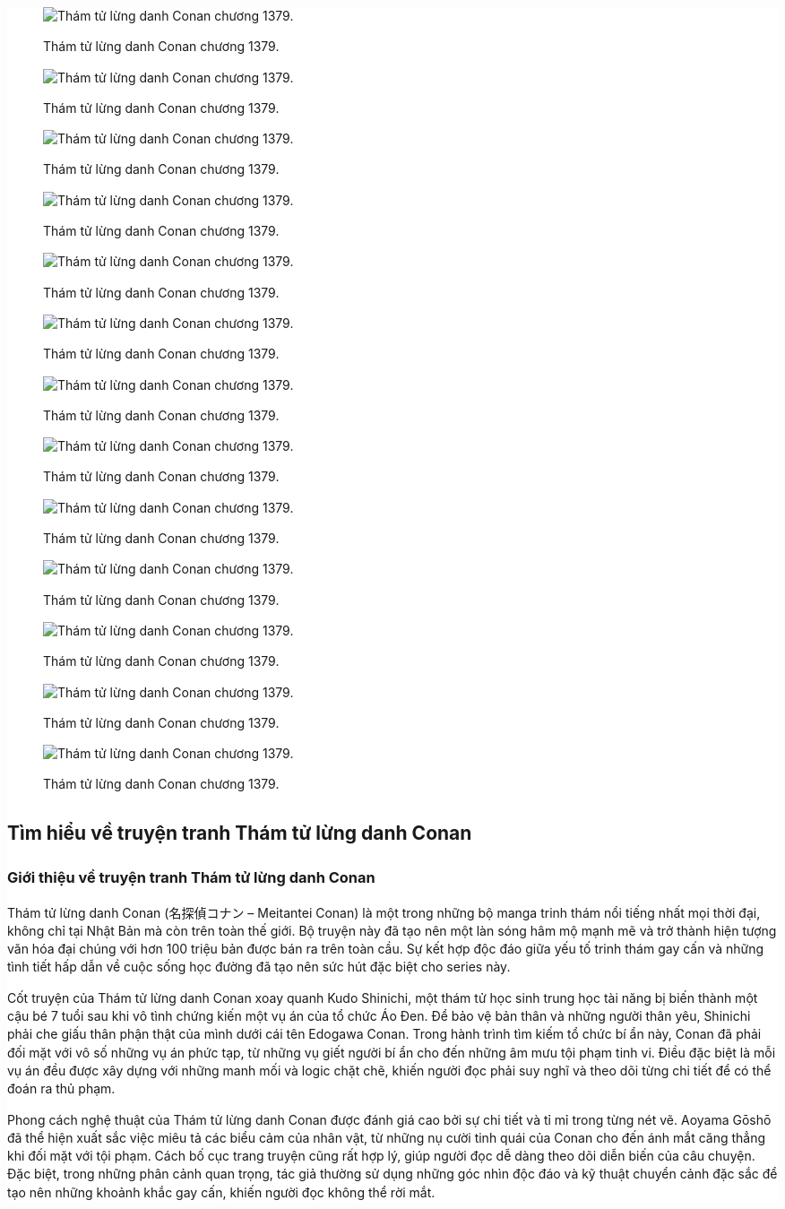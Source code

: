 <figure><img src="https://banmaixanh.vercel.app/manga/gosho-aoyama/tham-tu-lung-danh-conan/0379-06.jpg" alt="Thám tử lừng danh Conan chương 1379." title="Thám tử lừng danh Conan chương 1379." height=100% width=100%><figcaption><p>Thám tử lừng danh Conan chương 1379.</p></figcaption></figure>

<figure><img src="https://banmaixanh.vercel.app/manga/gosho-aoyama/tham-tu-lung-danh-conan/0379-07.jpg" alt="Thám tử lừng danh Conan chương 1379." title="Thám tử lừng danh Conan chương 1379." height=100% width=100%><figcaption><p>Thám tử lừng danh Conan chương 1379.</p></figcaption></figure>

<figure><img src="https://banmaixanh.vercel.app/manga/gosho-aoyama/tham-tu-lung-danh-conan/0379-08.jpg" alt="Thám tử lừng danh Conan chương 1379." title="Thám tử lừng danh Conan chương 1379." height=100% width=100%><figcaption><p>Thám tử lừng danh Conan chương 1379.</p></figcaption></figure>

<figure><img src="https://banmaixanh.vercel.app/manga/gosho-aoyama/tham-tu-lung-danh-conan/0379-09.jpg" alt="Thám tử lừng danh Conan chương 1379." title="Thám tử lừng danh Conan chương 1379." height=100% width=100%><figcaption><p>Thám tử lừng danh Conan chương 1379.</p></figcaption></figure>

<figure><img src="https://banmaixanh.vercel.app/manga/gosho-aoyama/tham-tu-lung-danh-conan/0379-10.jpg" alt="Thám tử lừng danh Conan chương 1379." title="Thám tử lừng danh Conan chương 1379." height=100% width=100%><figcaption><p>Thám tử lừng danh Conan chương 1379.</p></figcaption></figure>

<figure><img src="https://banmaixanh.vercel.app/manga/gosho-aoyama/tham-tu-lung-danh-conan/0379-11.jpg" alt="Thám tử lừng danh Conan chương 1379." title="Thám tử lừng danh Conan chương 1379." height=100% width=100%><figcaption><p>Thám tử lừng danh Conan chương 1379.</p></figcaption></figure>

<figure><img src="https://banmaixanh.vercel.app/manga/gosho-aoyama/tham-tu-lung-danh-conan/0379-12.jpg" alt="Thám tử lừng danh Conan chương 1379." title="Thám tử lừng danh Conan chương 1379." height=100% width=100%><figcaption><p>Thám tử lừng danh Conan chương 1379.</p></figcaption></figure>

<figure><img src="https://banmaixanh.vercel.app/manga/gosho-aoyama/tham-tu-lung-danh-conan/0379-13.jpg" alt="Thám tử lừng danh Conan chương 1379." title="Thám tử lừng danh Conan chương 1379." height=100% width=100%><figcaption><p>Thám tử lừng danh Conan chương 1379.</p></figcaption></figure>

<figure><img src="https://banmaixanh.vercel.app/manga/gosho-aoyama/tham-tu-lung-danh-conan/0379-14.jpg" alt="Thám tử lừng danh Conan chương 1379." title="Thám tử lừng danh Conan chương 1379." height=100% width=100%><figcaption><p>Thám tử lừng danh Conan chương 1379.</p></figcaption></figure>

<figure><img src="https://banmaixanh.vercel.app/manga/gosho-aoyama/tham-tu-lung-danh-conan/0379-15.jpg" alt="Thám tử lừng danh Conan chương 1379." title="Thám tử lừng danh Conan chương 1379." height=100% width=100%><figcaption><p>Thám tử lừng danh Conan chương 1379.</p></figcaption></figure>

<figure><img src="https://banmaixanh.vercel.app/manga/gosho-aoyama/tham-tu-lung-danh-conan/0379-16.jpg" alt="Thám tử lừng danh Conan chương 1379." title="Thám tử lừng danh Conan chương 1379." height=100% width=100%><figcaption><p>Thám tử lừng danh Conan chương 1379.</p></figcaption></figure>

<figure><img src="https://banmaixanh.vercel.app/manga/gosho-aoyama/tham-tu-lung-danh-conan/0379-17.jpg" alt="Thám tử lừng danh Conan chương 1379." title="Thám tử lừng danh Conan chương 1379." height=100% width=100%><figcaption><p>Thám tử lừng danh Conan chương 1379.</p></figcaption></figure>

<figure><img src="https://banmaixanh.vercel.app/manga/gosho-aoyama/tham-tu-lung-danh-conan/0379-18.jpg" alt="Thám tử lừng danh Conan chương 1379." title="Thám tử lừng danh Conan chương 1379." height=100% width=100%><figcaption><p>Thám tử lừng danh Conan chương 1379.</p></figcaption></figure>

## Tìm hiểu về truyện tranh Thám tử lừng danh Conan

### Giới thiệu về truyện tranh Thám tử lừng danh Conan

Thám tử lừng danh Conan (名探偵コナン – Meitantei Conan) là một trong những bộ manga trinh thám nổi tiếng nhất mọi thời đại, không chỉ tại Nhật Bản mà còn trên toàn thế giới. Bộ truyện này đã tạo nên một làn sóng hâm mộ mạnh mẽ và trở thành hiện tượng văn hóa đại chúng với hơn 100 triệu bản được bán ra trên toàn cầu. Sự kết hợp độc đáo giữa yếu tố trinh thám gay cấn và những tình tiết hấp dẫn về cuộc sống học đường đã tạo nên sức hút đặc biệt cho series này.

Cốt truyện của Thám tử lừng danh Conan xoay quanh Kudo Shinichi, một thám tử học sinh trung học tài năng bị biến thành một cậu bé 7 tuổi sau khi vô tình chứng kiến một vụ án của tổ chức Áo Đen. Để bảo vệ bản thân và những người thân yêu, Shinichi phải che giấu thân phận thật của mình dưới cái tên Edogawa Conan. Trong hành trình tìm kiếm tổ chức bí ẩn này, Conan đã phải đối mặt với vô số những vụ án phức tạp, từ những vụ giết người bí ẩn cho đến những âm mưu tội phạm tinh vi. Điều đặc biệt là mỗi vụ án đều được xây dựng với những manh mối và logic chặt chẽ, khiến người đọc phải suy nghĩ và theo dõi từng chi tiết để có thể đoán ra thủ phạm.

Phong cách nghệ thuật của Thám tử lừng danh Conan được đánh giá cao bởi sự chi tiết và tỉ mỉ trong từng nét vẽ. Aoyama Gōshō đã thể hiện xuất sắc việc miêu tả các biểu cảm của nhân vật, từ những nụ cười tinh quái của Conan cho đến ánh mắt căng thẳng khi đối mặt với tội phạm. Cách bố cục trang truyện cũng rất hợp lý, giúp người đọc dễ dàng theo dõi diễn biến của câu chuyện. Đặc biệt, trong những phân cảnh quan trọng, tác giả thường sử dụng những góc nhìn độc đáo và kỹ thuật chuyển cảnh đặc sắc để tạo nên những khoảnh khắc gay cấn, khiến người đọc không thể rời mắt.
